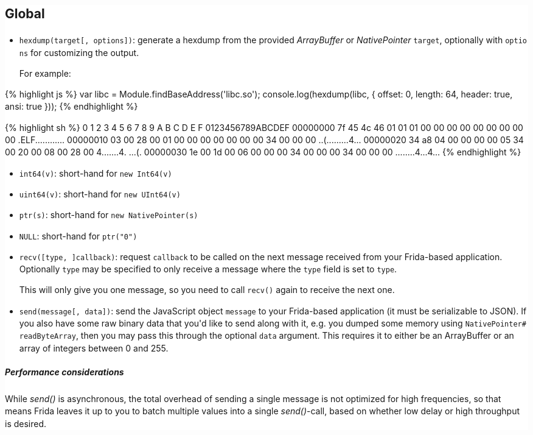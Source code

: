 
## Global

+   `hexdump(target[, options])`: generate a hexdump from the provided
    *ArrayBuffer* or *NativePointer* `target`, optionally with `options` for
    customizing the output.

    For example:

{% highlight js %}
var libc = Module.findBaseAddress('libc.so');
console.log(hexdump(libc, {
  offset: 0,
  length: 64,
  header: true,
  ansi: true
}));
{% endhighlight %}

{% highlight sh %}
           0  1  2  3  4  5  6  7  8  9  A  B  C  D  E  F  0123456789ABCDEF
00000000  7f 45 4c 46 01 01 01 00 00 00 00 00 00 00 00 00  .ELF............
00000010  03 00 28 00 01 00 00 00 00 00 00 00 34 00 00 00  ..(.........4...
00000020  34 a8 04 00 00 00 00 05 34 00 20 00 08 00 28 00  4.......4. ...(.
00000030  1e 00 1d 00 06 00 00 00 34 00 00 00 34 00 00 00  ........4...4...
{% endhighlight %}

+   `int64(v)`: short-hand for `new Int64(v)`

+   `uint64(v)`: short-hand for `new UInt64(v)`

+   `ptr(s)`: short-hand for `new NativePointer(s)`

+   `NULL`: short-hand for `ptr("0")`

+   `recv([type, ]callback)`: request `callback` to be called on the next
    message received from your Frida-based application. Optionally `type` may
    be specified to only receive a message where the `type` field is set to
    `type`.

    This will only give you one message, so you need to call `recv()` again
    to receive the next one.

+   `send(message[, data])`: send the JavaScript object `message` to your
    Frida-based application (it must be serializable to JSON). If you also have
    some raw binary data that you'd like to send along with it, e.g. you dumped
    some memory using `NativePointer#readByteArray`, then you may pass this
    through the optional `data` argument. This requires it to either be an
    ArrayBuffer or an array of integers between 0 and 255.

<div class="note">
  <h5>Performance considerations</h5>
  <p>
    While <i>send()</i> is asynchronous, the total overhead of sending a single
    message is not optimized for high frequencies, so that means Frida leaves
    it up to you to batch multiple values into a single <i>send()</i>-call,
    based on whether low delay or high throughput is desired.
  </p>
</div>
